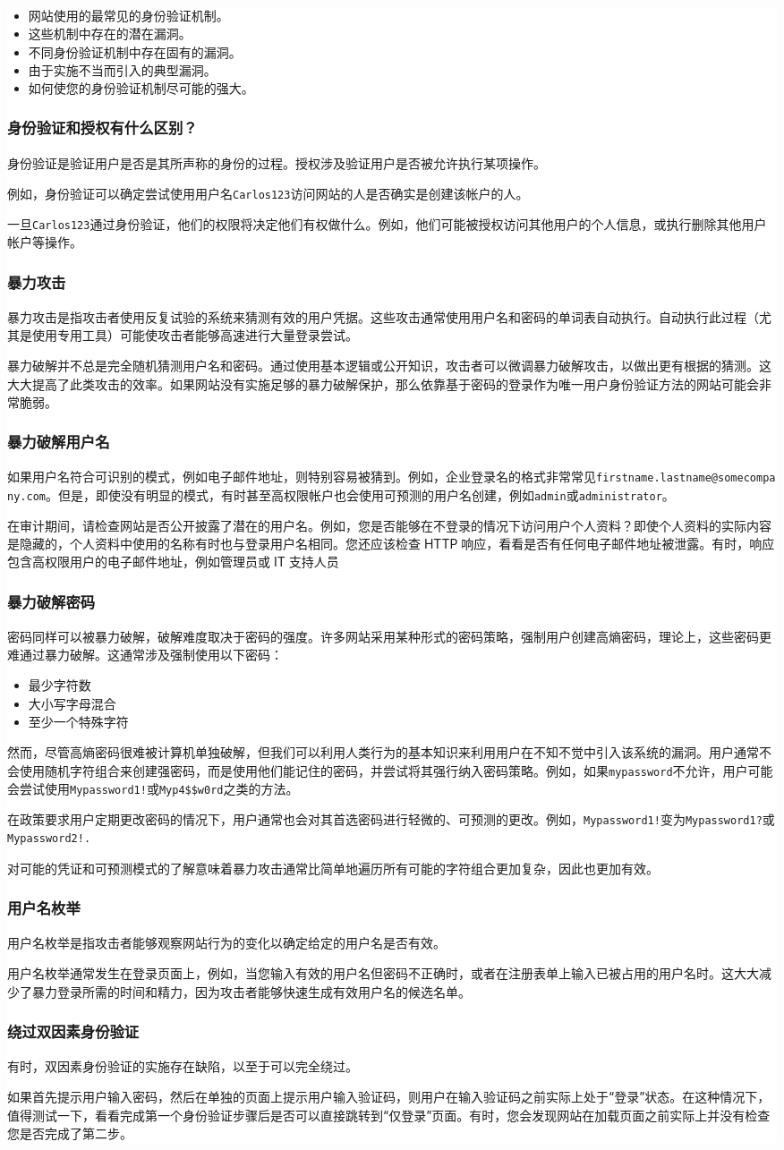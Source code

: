 - 网站使用的最常见的身份验证机制。
- 这些机制中存在的潜在漏洞。
- 不同身份验证机制中存在固有的漏洞。
- 由于实施不当而引入的典型漏洞。
- 如何使您的身份验证机制尽可能的强大。

### 身份验证和授权有什么区别？

身份验证是验证用户是否是其所声称的身份的过程。授权涉及验证用户是否被允许执行某项操作。

例如，身份验证可以确定尝试使用用户名`Carlos123`访问网站的人是否确实是创建该帐户的人。

一旦`Carlos123`通过身份验证，他们的权限将决定他们有权做什么。例如，他们可能被授权访问其他用户的个人信息，或执行删除其他用户帐户等操作。

### 暴力攻击

暴力攻击是指攻击者使用反复试验的系统来猜测有效的用户凭据。这些攻击通常使用用户名和密码的单词表自动执行。自动执行此过程（尤其是使用专用工具）可能使攻击者能够高速进行大量登录尝试。

暴力破解并不总是完全随机猜测用户名和密码。通过使用基本逻辑或公开知识，攻击者可以微调暴力破解攻击，以做出更有根据的猜测。这大大提高了此类攻击的效率。如果网站没有实施足够的暴力破解保护，那么依靠基于密码的登录作为唯一用户身份验证方法的网站可能会非常脆弱。

### 暴力破解用户名

如果用户名符合可识别的模式，例如电子邮件地址，则特别容易被猜到。例如，企业登录名的格式非常常见`firstname.lastname@somecompany.com`。但是，即使没有明显的模式，有时甚至高权限帐户也会使用可预测的用户名创建，例如`admin`或`administrator`。

在审计期间，请检查网站是否公开披露了潜在的用户名。例如，您是否能够在不登录的情况下访问用户个人资料？即使个人资料的实际内容是隐藏的，个人资料中使用的名称有时也与登录用户名相同。您还应该检查 HTTP 响应，看看是否有任何电子邮件地址被泄露。有时，响应包含高权限用户的电子邮件地址，例如管理员或 IT 支持人员

### 暴力破解密码

密码同样可以被暴力破解，破解难度取决于密码的强度。许多网站采用某种形式的密码策略，强制用户创建高熵密码，理论上，这些密码更难通过暴力破解。这通常涉及强制使用以下密码：

- 最少字符数
- 大小写字母混合
- 至少一个特殊字符

然而，尽管高熵密码很难被计算机单独破解，但我们可以利用人类行为的基本知识来利用用户在不知不觉中引入该系统的漏洞。用户通常不会使用随机字符组合来创建强密码，而是使用他们能记住的密码，并尝试将其强行纳入密码策略。例如，如果`mypassword`不允许，用户可能会尝试使用`Mypassword1!`或`Myp4$$w0rd`之类的方法。

在政策要求用户定期更改密码的情况下，用户通常也会对其首选密码进行轻微的、可预测的更改。例如，`Mypassword1!`变为`Mypassword1?`或`Mypassword2!.`

对可能的凭证和可预测模式的了解意味着暴力攻击通常比简单地遍历所有可能的字符组合更加复杂，因此也更加有效。

### 用户名枚举

用户名枚举是指攻击者能够观察网站行为的变化以确定给定的用户名是否有效。

用户名枚举通常发生在登录页面上，例如，当您输入有效的用户名但密码不正确时，或者在注册表单上输入已被占用的用户名时。这大大减少了暴力登录所需的时间和精力，因为攻击者能够快速生成有效用户名的候选名单。

### 绕过双因素身份验证

有时，双因素身份验证的实施存在缺陷，以至于可以完全绕过。

如果首先提示用户输入密码，然后在单独的页面上提示用户输入验证码，则用户在输入验证码之前实际上处于“登录”状态。在这种情况下，值得测试一下，看看完成第一个身份验证步骤后是否可以直接跳转到“仅登录”页面。有时，您会发现网站在加载页面之前实际上并没有检查您是否完成了第二步。
